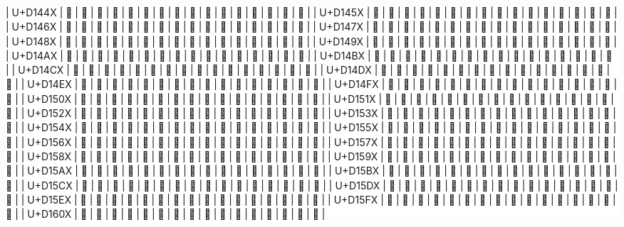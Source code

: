 | U+D144X | &#xD1440; | &#xD1441; | &#xD1442; | &#xD1443; | &#xD1444; | &#xD1445; | &#xD1446; | &#xD1447; | &#xD1448; | &#xD1449; | &#xD144A; | &#xD144B; | &#xD144C; | &#xD144D; | &#xD144E; | &#xD144F; |
| U+D145X | &#xD1450; | &#xD1451; | &#xD1452; | &#xD1453; | &#xD1454; | &#xD1455; | &#xD1456; | &#xD1457; | &#xD1458; | &#xD1459; | &#xD145A; | &#xD145B; | &#xD145C; | &#xD145D; | &#xD145E; | &#xD145F; |
| U+D146X | &#xD1460; | &#xD1461; | &#xD1462; | &#xD1463; | &#xD1464; | &#xD1465; | &#xD1466; | &#xD1467; | &#xD1468; | &#xD1469; | &#xD146A; | &#xD146B; | &#xD146C; | &#xD146D; | &#xD146E; | &#xD146F; |
| U+D147X | &#xD1470; | &#xD1471; | &#xD1472; | &#xD1473; | &#xD1474; | &#xD1475; | &#xD1476; | &#xD1477; | &#xD1478; | &#xD1479; | &#xD147A; | &#xD147B; | &#xD147C; | &#xD147D; | &#xD147E; | &#xD147F; |
| U+D148X | &#xD1480; | &#xD1481; | &#xD1482; | &#xD1483; | &#xD1484; | &#xD1485; | &#xD1486; | &#xD1487; | &#xD1488; | &#xD1489; | &#xD148A; | &#xD148B; | &#xD148C; | &#xD148D; | &#xD148E; | &#xD148F; |
| U+D149X | &#xD1490; | &#xD1491; | &#xD1492; | &#xD1493; | &#xD1494; | &#xD1495; | &#xD1496; | &#xD1497; | &#xD1498; | &#xD1499; | &#xD149A; | &#xD149B; | &#xD149C; | &#xD149D; | &#xD149E; | &#xD149F; |
| U+D14AX | &#xD14A0; | &#xD14A1; | &#xD14A2; | &#xD14A3; | &#xD14A4; | &#xD14A5; | &#xD14A6; | &#xD14A7; | &#xD14A8; | &#xD14A9; | &#xD14AA; | &#xD14AB; | &#xD14AC; | &#xD14AD; | &#xD14AE; | &#xD14AF; |
| U+D14BX | &#xD14B0; | &#xD14B1; | &#xD14B2; | &#xD14B3; | &#xD14B4; | &#xD14B5; | &#xD14B6; | &#xD14B7; | &#xD14B8; | &#xD14B9; | &#xD14BA; | &#xD14BB; | &#xD14BC; | &#xD14BD; | &#xD14BE; | &#xD14BF; |
| U+D14CX | &#xD14C0; | &#xD14C1; | &#xD14C2; | &#xD14C3; | &#xD14C4; | &#xD14C5; | &#xD14C6; | &#xD14C7; | &#xD14C8; | &#xD14C9; | &#xD14CA; | &#xD14CB; | &#xD14CC; | &#xD14CD; | &#xD14CE; | &#xD14CF; |
| U+D14DX | &#xD14D0; | &#xD14D1; | &#xD14D2; | &#xD14D3; | &#xD14D4; | &#xD14D5; | &#xD14D6; | &#xD14D7; | &#xD14D8; | &#xD14D9; | &#xD14DA; | &#xD14DB; | &#xD14DC; | &#xD14DD; | &#xD14DE; | &#xD14DF; |
| U+D14EX | &#xD14E0; | &#xD14E1; | &#xD14E2; | &#xD14E3; | &#xD14E4; | &#xD14E5; | &#xD14E6; | &#xD14E7; | &#xD14E8; | &#xD14E9; | &#xD14EA; | &#xD14EB; | &#xD14EC; | &#xD14ED; | &#xD14EE; | &#xD14EF; |
| U+D14FX | &#xD14F0; | &#xD14F1; | &#xD14F2; | &#xD14F3; | &#xD14F4; | &#xD14F5; | &#xD14F6; | &#xD14F7; | &#xD14F8; | &#xD14F9; | &#xD14FA; | &#xD14FB; | &#xD14FC; | &#xD14FD; | &#xD14FE; | &#xD14FF; |
| U+D150X | &#xD1500; | &#xD1501; | &#xD1502; | &#xD1503; | &#xD1504; | &#xD1505; | &#xD1506; | &#xD1507; | &#xD1508; | &#xD1509; | &#xD150A; | &#xD150B; | &#xD150C; | &#xD150D; | &#xD150E; | &#xD150F; |
| U+D151X | &#xD1510; | &#xD1511; | &#xD1512; | &#xD1513; | &#xD1514; | &#xD1515; | &#xD1516; | &#xD1517; | &#xD1518; | &#xD1519; | &#xD151A; | &#xD151B; | &#xD151C; | &#xD151D; | &#xD151E; | &#xD151F; |
| U+D152X | &#xD1520; | &#xD1521; | &#xD1522; | &#xD1523; | &#xD1524; | &#xD1525; | &#xD1526; | &#xD1527; | &#xD1528; | &#xD1529; | &#xD152A; | &#xD152B; | &#xD152C; | &#xD152D; | &#xD152E; | &#xD152F; |
| U+D153X | &#xD1530; | &#xD1531; | &#xD1532; | &#xD1533; | &#xD1534; | &#xD1535; | &#xD1536; | &#xD1537; | &#xD1538; | &#xD1539; | &#xD153A; | &#xD153B; | &#xD153C; | &#xD153D; | &#xD153E; | &#xD153F; |
| U+D154X | &#xD1540; | &#xD1541; | &#xD1542; | &#xD1543; | &#xD1544; | &#xD1545; | &#xD1546; | &#xD1547; | &#xD1548; | &#xD1549; | &#xD154A; | &#xD154B; | &#xD154C; | &#xD154D; | &#xD154E; | &#xD154F; |
| U+D155X | &#xD1550; | &#xD1551; | &#xD1552; | &#xD1553; | &#xD1554; | &#xD1555; | &#xD1556; | &#xD1557; | &#xD1558; | &#xD1559; | &#xD155A; | &#xD155B; | &#xD155C; | &#xD155D; | &#xD155E; | &#xD155F; |
| U+D156X | &#xD1560; | &#xD1561; | &#xD1562; | &#xD1563; | &#xD1564; | &#xD1565; | &#xD1566; | &#xD1567; | &#xD1568; | &#xD1569; | &#xD156A; | &#xD156B; | &#xD156C; | &#xD156D; | &#xD156E; | &#xD156F; |
| U+D157X | &#xD1570; | &#xD1571; | &#xD1572; | &#xD1573; | &#xD1574; | &#xD1575; | &#xD1576; | &#xD1577; | &#xD1578; | &#xD1579; | &#xD157A; | &#xD157B; | &#xD157C; | &#xD157D; | &#xD157E; | &#xD157F; |
| U+D158X | &#xD1580; | &#xD1581; | &#xD1582; | &#xD1583; | &#xD1584; | &#xD1585; | &#xD1586; | &#xD1587; | &#xD1588; | &#xD1589; | &#xD158A; | &#xD158B; | &#xD158C; | &#xD158D; | &#xD158E; | &#xD158F; |
| U+D159X | &#xD1590; | &#xD1591; | &#xD1592; | &#xD1593; | &#xD1594; | &#xD1595; | &#xD1596; | &#xD1597; | &#xD1598; | &#xD1599; | &#xD159A; | &#xD159B; | &#xD159C; | &#xD159D; | &#xD159E; | &#xD159F; |
| U+D15AX | &#xD15A0; | &#xD15A1; | &#xD15A2; | &#xD15A3; | &#xD15A4; | &#xD15A5; | &#xD15A6; | &#xD15A7; | &#xD15A8; | &#xD15A9; | &#xD15AA; | &#xD15AB; | &#xD15AC; | &#xD15AD; | &#xD15AE; | &#xD15AF; |
| U+D15BX | &#xD15B0; | &#xD15B1; | &#xD15B2; | &#xD15B3; | &#xD15B4; | &#xD15B5; | &#xD15B6; | &#xD15B7; | &#xD15B8; | &#xD15B9; | &#xD15BA; | &#xD15BB; | &#xD15BC; | &#xD15BD; | &#xD15BE; | &#xD15BF; |
| U+D15CX | &#xD15C0; | &#xD15C1; | &#xD15C2; | &#xD15C3; | &#xD15C4; | &#xD15C5; | &#xD15C6; | &#xD15C7; | &#xD15C8; | &#xD15C9; | &#xD15CA; | &#xD15CB; | &#xD15CC; | &#xD15CD; | &#xD15CE; | &#xD15CF; |
| U+D15DX | &#xD15D0; | &#xD15D1; | &#xD15D2; | &#xD15D3; | &#xD15D4; | &#xD15D5; | &#xD15D6; | &#xD15D7; | &#xD15D8; | &#xD15D9; | &#xD15DA; | &#xD15DB; | &#xD15DC; | &#xD15DD; | &#xD15DE; | &#xD15DF; |
| U+D15EX | &#xD15E0; | &#xD15E1; | &#xD15E2; | &#xD15E3; | &#xD15E4; | &#xD15E5; | &#xD15E6; | &#xD15E7; | &#xD15E8; | &#xD15E9; | &#xD15EA; | &#xD15EB; | &#xD15EC; | &#xD15ED; | &#xD15EE; | &#xD15EF; |
| U+D15FX | &#xD15F0; | &#xD15F1; | &#xD15F2; | &#xD15F3; | &#xD15F4; | &#xD15F5; | &#xD15F6; | &#xD15F7; | &#xD15F8; | &#xD15F9; | &#xD15FA; | &#xD15FB; | &#xD15FC; | &#xD15FD; | &#xD15FE; | &#xD15FF; |
| U+D160X | &#xD1600; | &#xD1601; | &#xD1602; | &#xD1603; | &#xD1604; | &#xD1605; | &#xD1606; | &#xD1607; | &#xD1608; | &#xD1609; | &#xD160A; | &#xD160B; | &#xD160C; | &#xD160D; | &#xD160E; | &#xD160F; |